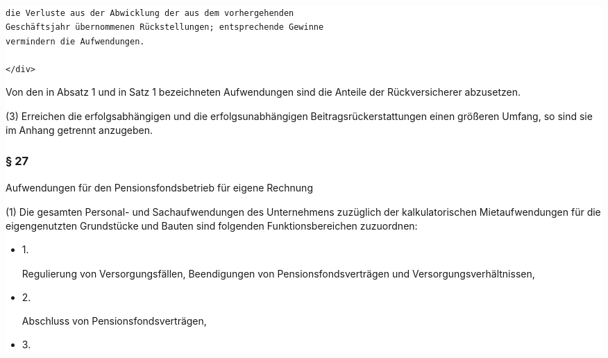     die Verluste aus der Abwicklung der aus dem vorhergehenden
    Geschäftsjahr übernommenen Rückstellungen; entsprechende Gewinne
    vermindern die Aufwendungen.
    
    </div>

Von den in Absatz 1 und in Satz 1 bezeichneten Aufwendungen sind die
Anteile der Rückversicherer abzusetzen.

</div>

<div class="jurAbsatz">

(3) Erreichen die erfolgsabhängigen und die erfolgsunabhängigen
Beitragsrückerstattungen einen größeren Umfang, so sind sie im Anhang
getrennt anzugeben.

</div>

</div>

</div>

</div>

<span id="BJNR024600003BJNE002900000.html"></span>

### § 27  
Aufwendungen für den Pensionsfondsbetrieb für eigene Rechnung

<div>

<div class="jnhtml">

<div>

<div class="jurAbsatz">

(1) Die gesamten Personal- und Sachaufwendungen des Unternehmens
zuzüglich der kalkulatorischen Mietaufwendungen für die eigengenutzten
Grundstücke und Bauten sind folgenden Funktionsbereichen zuzuordnen:

  - 1\.
    
    <div style="">
    
    Regulierung von Versorgungsfällen, Beendigungen von
    Pensionsfondsverträgen und Versorgungsverhältnissen,
    
    </div>

  - 2\.
    
    <div style="">
    
    Abschluss von Pensionsfondsverträgen,
    
    </div>

  - 3\.
    
    <div style="">
    